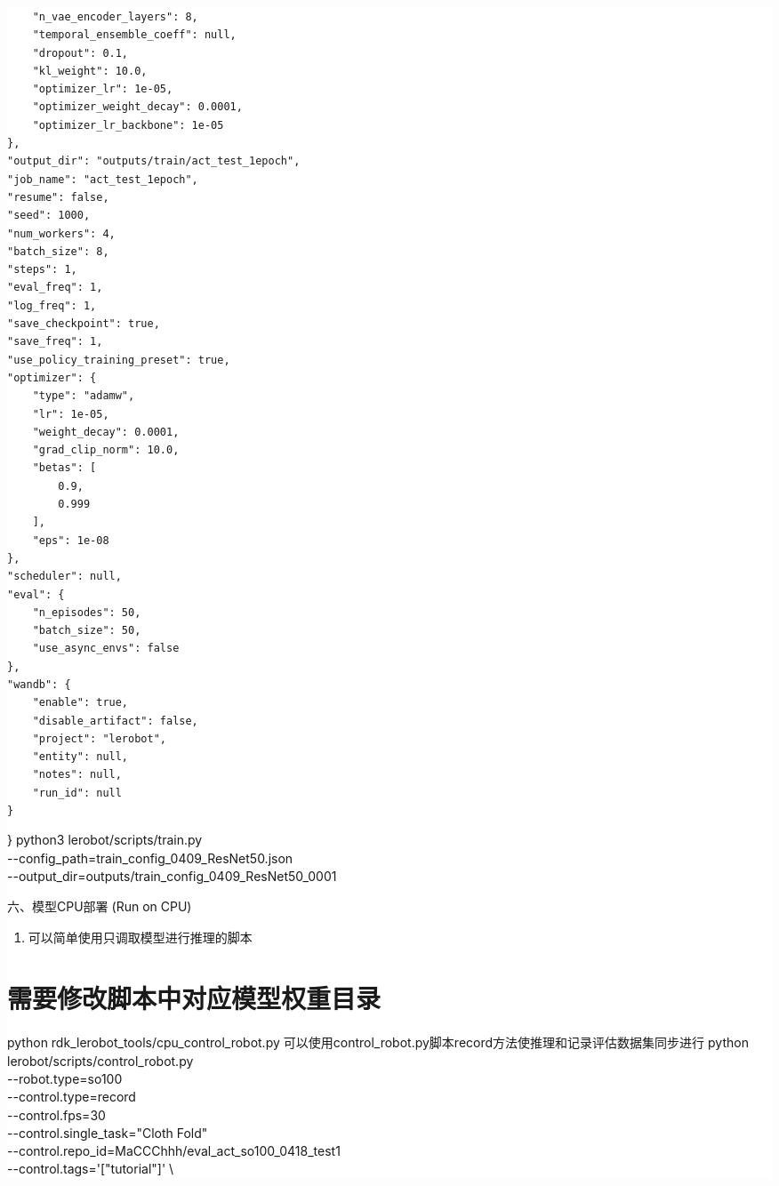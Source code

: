         "n_vae_encoder_layers": 8,
        "temporal_ensemble_coeff": null,
        "dropout": 0.1,
        "kl_weight": 10.0,
        "optimizer_lr": 1e-05,
        "optimizer_weight_decay": 0.0001,
        "optimizer_lr_backbone": 1e-05
    },
    "output_dir": "outputs/train/act_test_1epoch",
    "job_name": "act_test_1epoch",
    "resume": false,
    "seed": 1000,
    "num_workers": 4,
    "batch_size": 8,
    "steps": 1,
    "eval_freq": 1,
    "log_freq": 1,
    "save_checkpoint": true,
    "save_freq": 1,
    "use_policy_training_preset": true,
    "optimizer": {
        "type": "adamw",
        "lr": 1e-05,
        "weight_decay": 0.0001,
        "grad_clip_norm": 10.0,
        "betas": [
            0.9,
            0.999
        ],
        "eps": 1e-08
    },
    "scheduler": null,
    "eval": {
        "n_episodes": 50,
        "batch_size": 50,
        "use_async_envs": false
    },
    "wandb": {
        "enable": true,
        "disable_artifact": false,
        "project": "lerobot",
        "entity": null,
        "notes": null,
        "run_id": null
    }
}
python3 lerobot/scripts/train.py \
    --config_path=train_config_0409_ResNet50.json \
    --output_dir=outputs/train_config_0409_ResNet50_0001

六、模型CPU部署 (Run on CPU) 
1. 可以简单使用只调取模型进行推理的脚本
# 需要修改脚本中对应模型权重目录
python rdk_lerobot_tools/cpu_control_robot.py
可以使用control_robot.py脚本record方法使推理和记录评估数据集同步进行
python lerobot/scripts/control_robot.py \
  --robot.type=so100 \
  --control.type=record \
  --control.fps=30 \
  --control.single_task="Cloth Fold" \
  --control.repo_id=MaCCChhh/eval_act_so100_0418_test1 \
  --control.tags='["tutorial"]' \